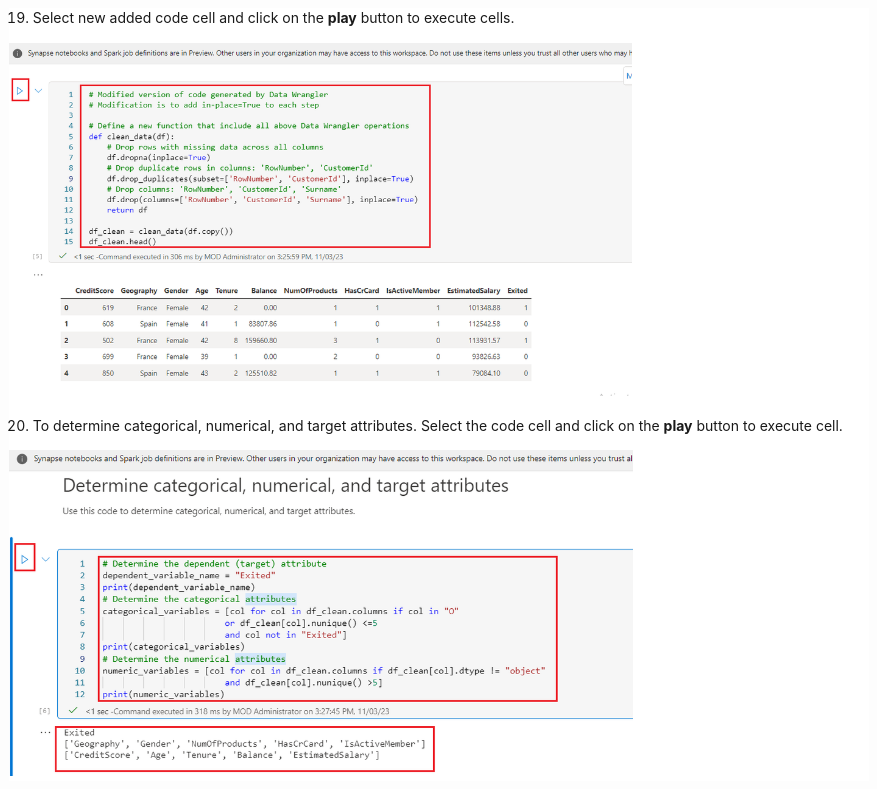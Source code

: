 19. Select new added code cell and click on the **play** button to
    execute cells.

<img src="./media/image49.png"
style="width:6.49167in;height:3.69167in" />

20. To determine categorical, numerical, and target attributes. Select
    the code cell and click on the **play** button to execute cell.

<img src="./media/image50.png" style="width:6.5in;height:3.39167in" />
